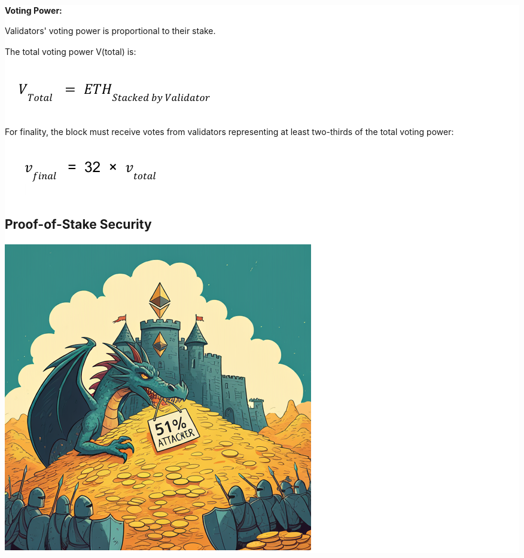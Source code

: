 **Voting Power:**

Validators' voting power is proportional to their stake. 

The total voting power V(total) is:

![](https://raw.githubusercontent.com/0xmetaschool/Learning-Projects/refs/heads/main/assests_for_all/assests-for-eth-deep-dive/L9%20Image%2012.webp)


For finality, the block must receive votes from validators representing at least two-thirds of the total voting power:

![](https://raw.githubusercontent.com/0xmetaschool/Learning-Projects/refs/heads/main/assests_for_all/assests-for-eth-deep-dive/L9%20Image%2013.webp)


## Proof-of-Stake Security

![](https://raw.githubusercontent.com/0xmetaschool/Learning-Projects/refs/heads/main/assests_for_all/assests-for-eth-deep-dive/L9%20Image%2014.webp)
